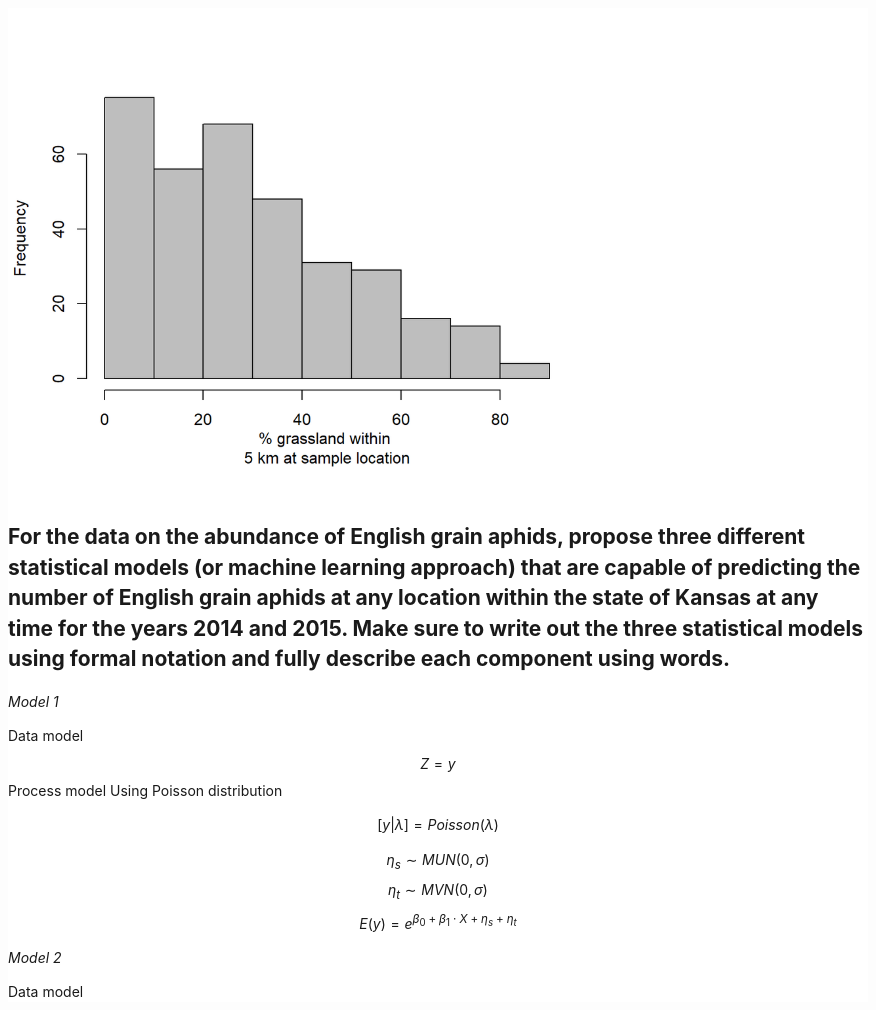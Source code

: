 <img src="04-Activity_3_files/figure-html/unnamed-chunk-2-3.png" width="672" />

## For the data on the abundance of English grain aphids, propose three different statistical models (or machine learning approach) that are capable of predicting the number of English grain aphids at any location within the state of Kansas at any time for the years 2014 and 2015. Make sure to write out the three statistical models using formal notation and fully describe each component using words.

*Model 1*

Data model $$Z = y$$ Process model Using Poisson distribution

$$[y|\lambda] = Poisson(\lambda) $$

$$\eta_s\sim MUN(0, \sigma)$$ $$\eta_t\sim MVN(0, \sigma)$$
$$E(y)=e^{\beta_0+\beta_1\cdot X + \eta_s+\eta_t}$$

*Model 2*

Data model
